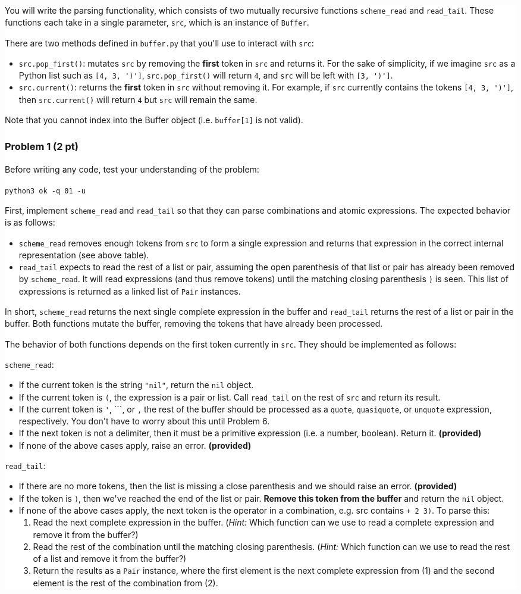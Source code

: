 You will write the parsing functionality, which consists of two mutually recursive functions `scheme_read` and `read_tail`. These functions each take in a single parameter, `src`, which is an instance of `Buffer`.

There are two methods defined in `buffer.py` that you'll use to interact with `src`:

- `src.pop_first()`: mutates `src` by removing the **first** token in `src` and returns it. For the sake of simplicity, if we imagine `src` as a Python list such as `[4, 3, ')']`, `src.pop_first()` will return `4`, and `src` will be left with `[3, ')']`.
- `src.current()`: returns the **first** token in `src` without removing it. For example, if `src` currently contains the tokens `[4, 3, ')']`, then `src.current()` will return `4` but `src` will remain the same.

Note that you cannot index into the Buffer object (i.e. `buffer[1]` is not valid).

### Problem 1 (2 pt)

Before writing any code, test your understanding of the problem:

```
python3 ok -q 01 -u
```

First, implement `scheme_read` and `read_tail` so that they can parse combinations and atomic expressions. The expected behavior is as follows:

- `scheme_read` removes enough tokens from `src` to form a single expression and returns that expression in the correct internal representation (see above table).
- `read_tail` expects to read the rest of a list or pair, assuming the open parenthesis of that list or pair has already been removed by `scheme_read`. It will read expressions (and thus remove tokens) until the matching closing parenthesis `)` is seen. This list of expressions is returned as a linked list of `Pair` instances.

In short, `scheme_read` returns the next single complete expression in the buffer and `read_tail` returns the rest of a list or pair in the buffer. Both functions mutate the buffer, removing the tokens that have already been processed.

The behavior of both functions depends on the first token currently in `src`. They should be implemented as follows:

`scheme_read`:

- If the current token is the string `"nil"`, return the `nil` object.
- If the current token is `(`, the expression is a pair or list. Call `read_tail` on the rest of `src` and return its result.
- If the current token is `'`, ```, or `,` the rest of the buffer should be processed as a `quote`, `quasiquote`, or `unquote` expression, respectively. You don't have to worry about this until Problem 6.
- If the next token is not a delimiter, then it must be a primitive expression (i.e. a number, boolean). Return it. **(provided)**
- If none of the above cases apply, raise an error. **(provided)**

`read_tail`:

- If there are no more tokens, then the list is missing a close parenthesis and we should raise an error. **(provided)**
- If the token is `)`, then we've reached the end of the list or pair. **Remove this token from the buffer** and return the `nil` object.
- If none of the above cases apply, the next token is the operator in a combination, e.g. src contains `+ 2 3)`. To parse this:
  1. Read the next complete expression in the buffer. (*Hint:* Which function can we use to read a complete expression and remove it from the buffer?)
  2. Read the rest of the combination until the matching closing parenthesis. (*Hint:* Which function can we use to read the rest of a list and remove it from the buffer?)
  3. Return the results as a `Pair` instance, where the first element is the next complete expression from (1) and the second element is the rest of the combination from (2).
